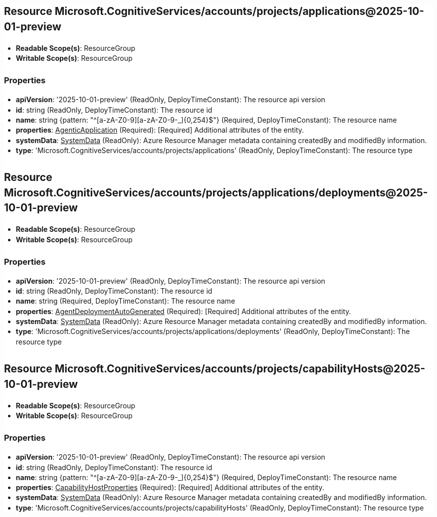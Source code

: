 ## Resource Microsoft.CognitiveServices/accounts/projects/applications@2025-10-01-preview
* **Readable Scope(s)**: ResourceGroup
* **Writable Scope(s)**: ResourceGroup
### Properties
* **apiVersion**: '2025-10-01-preview' (ReadOnly, DeployTimeConstant): The resource api version
* **id**: string (ReadOnly, DeployTimeConstant): The resource id
* **name**: string {pattern: "^[a-zA-Z0-9][a-zA-Z0-9\-_]{0,254}$"} (Required, DeployTimeConstant): The resource name
* **properties**: [AgenticApplication](#agenticapplication) (Required): [Required] Additional attributes of the entity.
* **systemData**: [SystemData](#systemdata) (ReadOnly): Azure Resource Manager metadata containing createdBy and modifiedBy information.
* **type**: 'Microsoft.CognitiveServices/accounts/projects/applications' (ReadOnly, DeployTimeConstant): The resource type

## Resource Microsoft.CognitiveServices/accounts/projects/applications/deployments@2025-10-01-preview
* **Readable Scope(s)**: ResourceGroup
* **Writable Scope(s)**: ResourceGroup
### Properties
* **apiVersion**: '2025-10-01-preview' (ReadOnly, DeployTimeConstant): The resource api version
* **id**: string (ReadOnly, DeployTimeConstant): The resource id
* **name**: string (Required, DeployTimeConstant): The resource name
* **properties**: [AgentDeploymentAutoGenerated](#agentdeploymentautogenerated) (Required): [Required] Additional attributes of the entity.
* **systemData**: [SystemData](#systemdata) (ReadOnly): Azure Resource Manager metadata containing createdBy and modifiedBy information.
* **type**: 'Microsoft.CognitiveServices/accounts/projects/applications/deployments' (ReadOnly, DeployTimeConstant): The resource type

## Resource Microsoft.CognitiveServices/accounts/projects/capabilityHosts@2025-10-01-preview
* **Readable Scope(s)**: ResourceGroup
* **Writable Scope(s)**: ResourceGroup
### Properties
* **apiVersion**: '2025-10-01-preview' (ReadOnly, DeployTimeConstant): The resource api version
* **id**: string (ReadOnly, DeployTimeConstant): The resource id
* **name**: string {pattern: "^[a-zA-Z0-9][a-zA-Z0-9\-_]{0,254}$"} (Required, DeployTimeConstant): The resource name
* **properties**: [CapabilityHostProperties](#capabilityhostproperties) (Required): [Required] Additional attributes of the entity.
* **systemData**: [SystemData](#systemdata) (ReadOnly): Azure Resource Manager metadata containing createdBy and modifiedBy information.
* **type**: 'Microsoft.CognitiveServices/accounts/projects/capabilityHosts' (ReadOnly, DeployTimeConstant): The resource type
